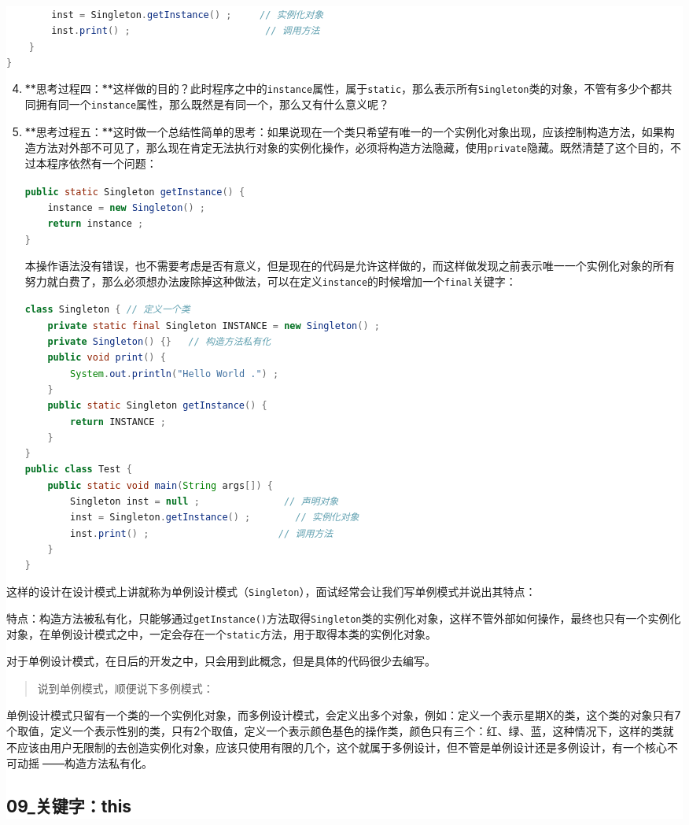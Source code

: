    ```java
           inst = Singleton.getInstance() ;    	// 实例化对象
           inst.print() ;        				 // 调用方法
       }
   }
   ```

4. **思考过程四：**这样做的目的？此时程序之中的`instance`属性，属于`static`，那么表示所有`Singleton`类的对象，不管有多少个都共同拥有同一个`instance`属性，那么既然是有同一个，那么又有什么意义呢？

5. **思考过程五：**这时做一个总结性简单的思考：如果说现在一个类只希望有唯一的一个实例化对象出现，应该控制构造方法，如果构造方法对外部不可见了，那么现在肯定无法执行对象的实例化操作，必须将构造方法隐藏，使用`private`隐藏。既然清楚了这个目的，不过本程序依然有一个问题：

   ```java
   public static Singleton getInstance() {
       instance = new Singleton() ;
       return instance ;
   }
   ```

   本操作语法没有错误，也不需要考虑是否有意义，但是现在的代码是允许这样做的，而这样做发现之前表示唯一一个实例化对象的所有努力就白费了，那么必须想办法废除掉这种做法，可以在定义`instance`的时候增加一个`final`关键字：

   ```java
   class Singleton { // 定义一个类
       private static final Singleton INSTANCE = new Singleton() ;
       private Singleton() {}   // 构造方法私有化
       public void print() {
           System.out.println("Hello World .") ;
       }
       public static Singleton getInstance() {
           return INSTANCE ;
       }
   }
   public class Test {
       public static void main(String args[]) {
           Singleton inst = null ;  			 // 声明对象
           inst = Singleton.getInstance() ;        // 实例化对象
           inst.print() ;     				    // 调用方法
       }
   }
   ```

这样的设计在设计模式上讲就称为单例设计模式（`Singleton`），面试经常会让我们写单例模式并说出其特点：

特点：构造方法被私有化，只能够通过`getInstance()`方法取得`Singleton`类的实例化对象，这样不管外部如何操作，最终也只有一个实例化对象，在单例设计模式之中，一定会存在一个`static`方法，用于取得本类的实例化对象。

对于单例设计模式，在日后的开发之中，只会用到此概念，但是具体的代码很少去编写。

> 说到单例模式，顺便说下多例模式：

单例设计模式只留有一个类的一个实例化对象，而多例设计模式，会定义出多个对象，例如：定义一个表示星期X的类，这个类的对象只有7个取值，定义一个表示性别的类，只有2个取值，定义一个表示颜色基色的操作类，颜色只有三个：红、绿、蓝，这种情况下，这样的类就不应该由用户无限制的去创造实例化对象，应该只使用有限的几个，这个就属于多例设计，但不管是单例设计还是多例设计，有一个核心不可动摇 ——构造方法私有化。

## 09_关键字：this
